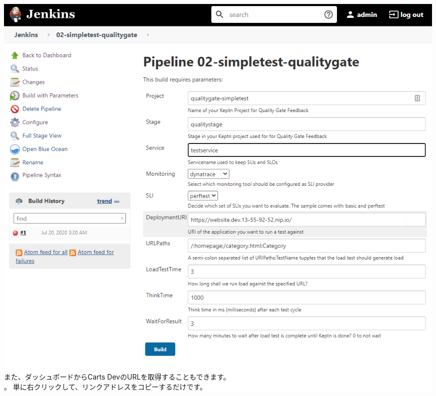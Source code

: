 ![load-test](assets/ac/load-test-3.png)

また、ダッシュボードからCarts DevのURLを取得することもできます。<br>。
単に右クリックして、リンクアドレスをコピーするだけです。
